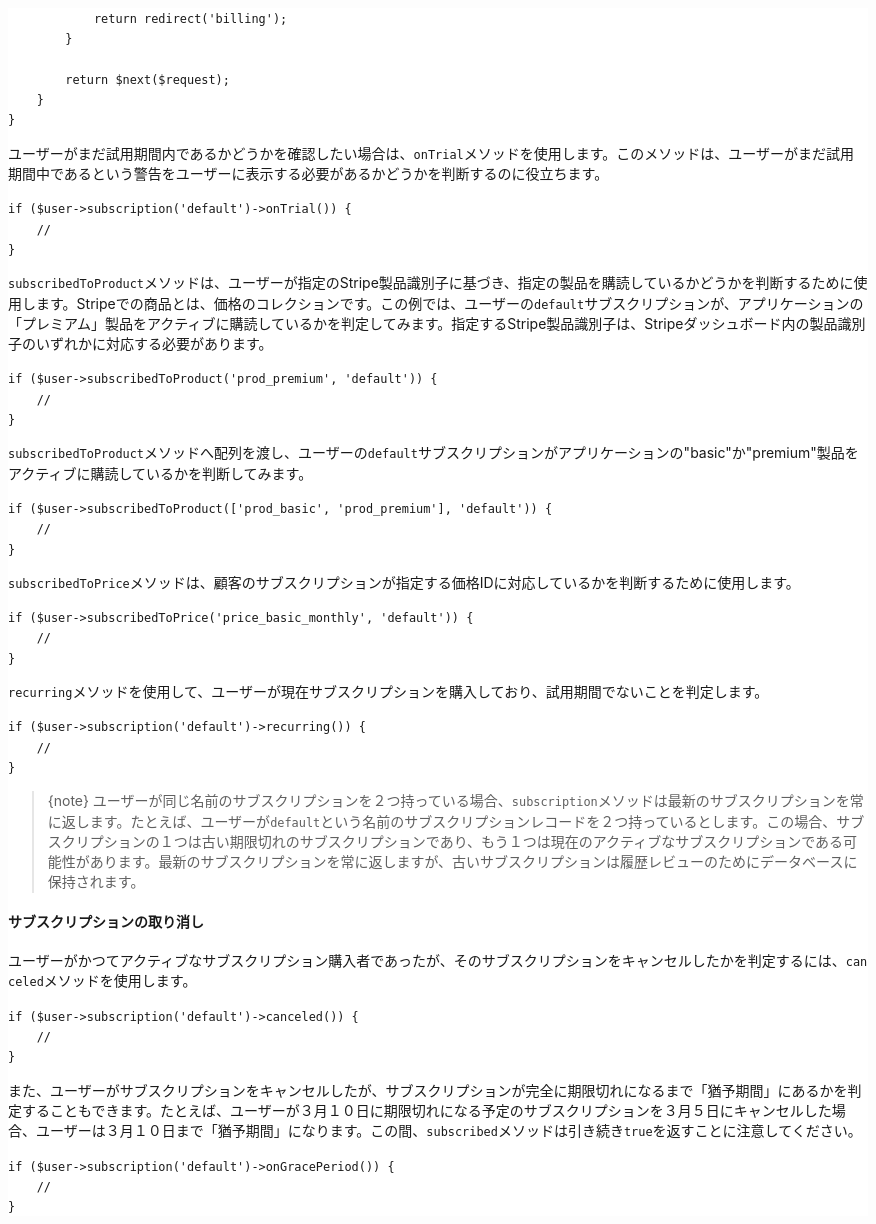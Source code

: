                 return redirect('billing');
            }

            return $next($request);
        }
    }

ユーザーがまだ試用期間内であるかどうかを確認したい場合は、`onTrial`メソッドを使用します。このメソッドは、ユーザーがまだ試用期間中であるという警告をユーザーに表示する必要があるかどうかを判断するのに役立ちます。

    if ($user->subscription('default')->onTrial()) {
        //
    }

`subscribedToProduct`メソッドは、ユーザーが指定のStripe製品識別子に基づき、指定の製品を購読しているかどうかを判断するために使用します。Stripeでの商品とは、価格のコレクションです。この例では、ユーザーの`default`サブスクリプションが、アプリケーションの「プレミアム」製品をアクティブに購読しているかを判定してみます。指定するStripe製品識別子は、Stripeダッシュボード内の製品識別子のいずれかに対応する必要があります。

    if ($user->subscribedToProduct('prod_premium', 'default')) {
        //
    }

`subscribedToProduct`メソッドへ配列を渡し、ユーザーの`default`サブスクリプションがアプリケーションの"basic"か"premium"製品をアクティブに購読しているかを判断してみます。

    if ($user->subscribedToProduct(['prod_basic', 'prod_premium'], 'default')) {
        //
    }

`subscribedToPrice`メソッドは、顧客のサブスクリプションが指定する価格IDに対応しているかを判断するために使用します。

    if ($user->subscribedToPrice('price_basic_monthly', 'default')) {
        //
    }

`recurring`メソッドを使用して、ユーザーが現在サブスクリプションを購入してお​​り、試用期間でないことを判定します。

    if ($user->subscription('default')->recurring()) {
        //
    }

> {note} ユーザーが同じ名前のサブスクリプションを２つ持っている場合、`subscription`メソッドは最新のサブスクリプションを常に返します。たとえば、ユーザーが`default`という名前のサブスクリプションレコードを２つ持っているとします。この場合、サブスクリプションの１つは古い期限切れのサブスクリプションであり、もう１つは現在のアクティブなサブスクリプションである可能性があります。最新のサブスクリプションを常に返しますが、古いサブスクリプションは履歴レビューのためにデータベースに保持されます。

<a name="cancelled-subscription-status"></a>
#### サブスクリプションの取り消し

ユーザーがかつてアクティブなサブスクリプション購入者であったが、そのサブスクリプションをキャンセルしたかを判定するには、`canceled`メソッドを使用します。

    if ($user->subscription('default')->canceled()) {
        //
    }

また、ユーザーがサブスクリプションをキャンセルしたが、サブスクリプションが完全に期限切れになるまで「猶予期間」にあるかを判定することもできます。たとえば、ユーザーが３月１０日に期限切れになる予定のサブスクリプションを３月５日にキャンセルした場合、ユーザーは３月１０日まで「猶予期間」になります。この間、`subscribed`メソッドは引き続き`true`を返すことに注意してください。

    if ($user->subscription('default')->onGracePeriod()) {
        //
    }
